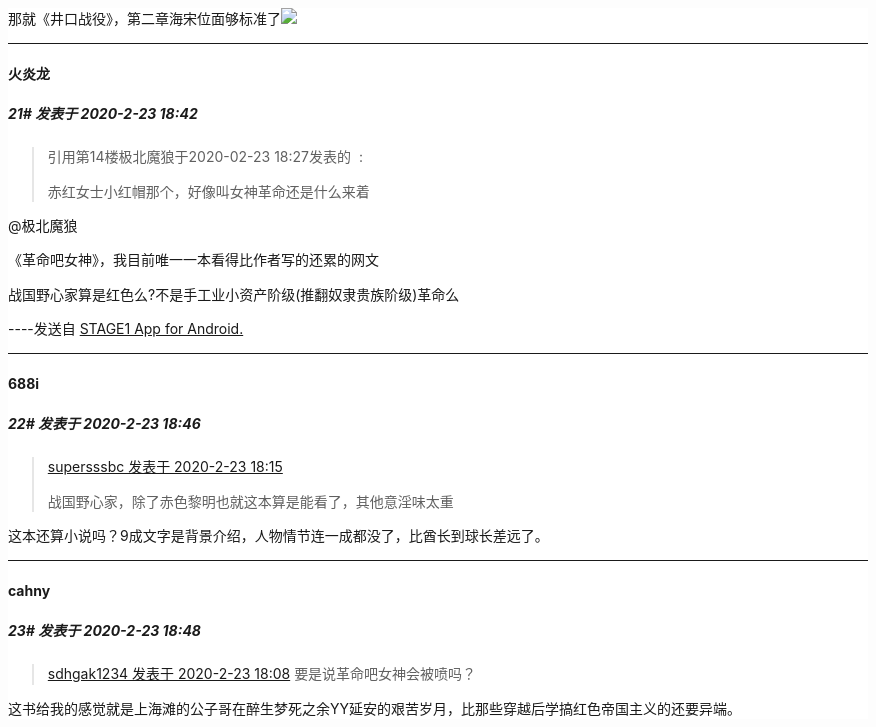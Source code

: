 


那就《井口战役》，第二章海宋位面够标准了<img src="https://static.saraba1st.com/image/smiley/face2017/009.gif" referrerpolicy="no-referrer">







*****

####  火炎龙  
##### 21#       发表于 2020-2-23 18:42



<blockquote>引用第14楼极北魔狼于2020-02-23 18:27发表的  :

赤红女士小红帽那个，好像叫女神革命还是什么来着</blockquote>
@极北魔狼

《革命吧女神》，我目前唯一一本看得比作者写的还累的网文

战国野心家算是红色么?不是手工业小资产阶级(推翻奴隶贵族阶级)革命么


----发送自 [STAGE1 App for Android.](http://stage1.5j4m.com/?1.33)







*****

####  688i  
##### 22#       发表于 2020-2-23 18:46



<blockquote><a href="httphttps://bbs.saraba1st.com/2b/forum.php?mod=redirect&amp;goto=findpost&amp;pid=46500763&amp;ptid=1915318" target="_blank">supersssbc 发表于 2020-2-23 18:15</a>

战国野心家，除了赤色黎明也就这本算是能看了，其他意淫味太重</blockquote>
这本还算小说吗？9成文字是背景介绍，人物情节连一成都没了，比酋长到球长差远了。







*****

####  cahny  
##### 23#       发表于 2020-2-23 18:48



<blockquote><a href="httphttps://bbs.saraba1st.com/2b/forum.php?mod=redirect&amp;goto=findpost&amp;pid=46500697&amp;ptid=1915318" target="_blank">sdhgak1234 发表于 2020-2-23 18:08</a>
要是说革命吧女神会被喷吗？</blockquote>
这书给我的感觉就是上海滩的公子哥在醉生梦死之余YY延安的艰苦岁月，比那些穿越后学搞红色帝国主义的还要异端。
